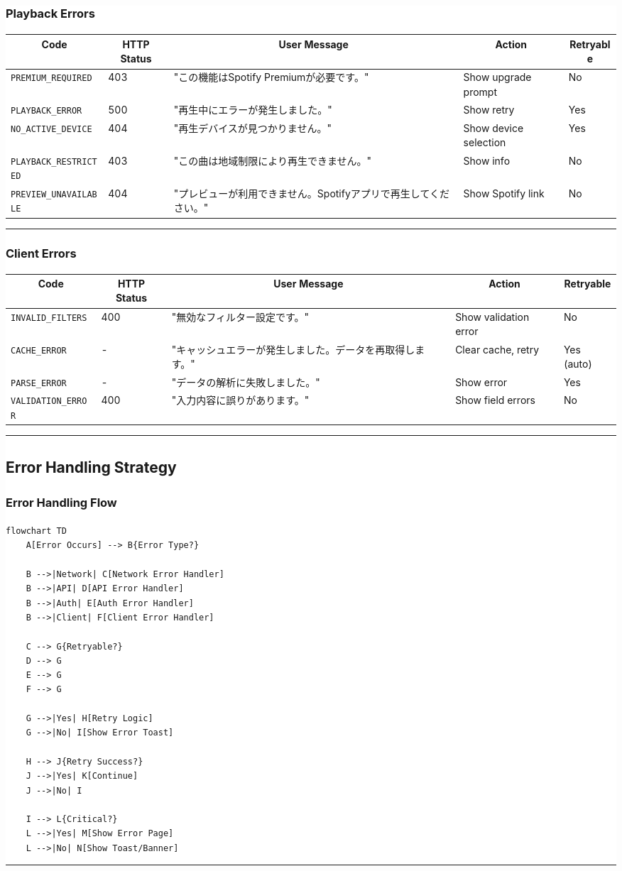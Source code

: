 
### Playback Errors

| Code | HTTP Status | User Message | Action | Retryable |
|------|-------------|--------------|--------|-----------|
| `PREMIUM_REQUIRED` | 403 | "この機能はSpotify Premiumが必要です。" | Show upgrade prompt | No |
| `PLAYBACK_ERROR` | 500 | "再生中にエラーが発生しました。" | Show retry | Yes |
| `NO_ACTIVE_DEVICE` | 404 | "再生デバイスが見つかりません。" | Show device selection | Yes |
| `PLAYBACK_RESTRICTED` | 403 | "この曲は地域制限により再生できません。" | Show info | No |
| `PREVIEW_UNAVAILABLE` | 404 | "プレビューが利用できません。Spotifyアプリで再生してください。" | Show Spotify link | No |

---

### Client Errors

| Code | HTTP Status | User Message | Action | Retryable |
|------|-------------|--------------|--------|-----------|
| `INVALID_FILTERS` | 400 | "無効なフィルター設定です。" | Show validation error | No |
| `CACHE_ERROR` | - | "キャッシュエラーが発生しました。データを再取得します。" | Clear cache, retry | Yes (auto) |
| `PARSE_ERROR` | - | "データの解析に失敗しました。" | Show error | Yes |
| `VALIDATION_ERROR` | 400 | "入力内容に誤りがあります。" | Show field errors | No |

---

## Error Handling Strategy

### Error Handling Flow

```mermaid
flowchart TD
    A[Error Occurs] --> B{Error Type?}

    B -->|Network| C[Network Error Handler]
    B -->|API| D[API Error Handler]
    B -->|Auth| E[Auth Error Handler]
    B -->|Client| F[Client Error Handler]

    C --> G{Retryable?}
    D --> G
    E --> G
    F --> G

    G -->|Yes| H[Retry Logic]
    G -->|No| I[Show Error Toast]

    H --> J{Retry Success?}
    J -->|Yes| K[Continue]
    J -->|No| I

    I --> L{Critical?}
    L -->|Yes| M[Show Error Page]
    L -->|No| N[Show Toast/Banner]
```

---
